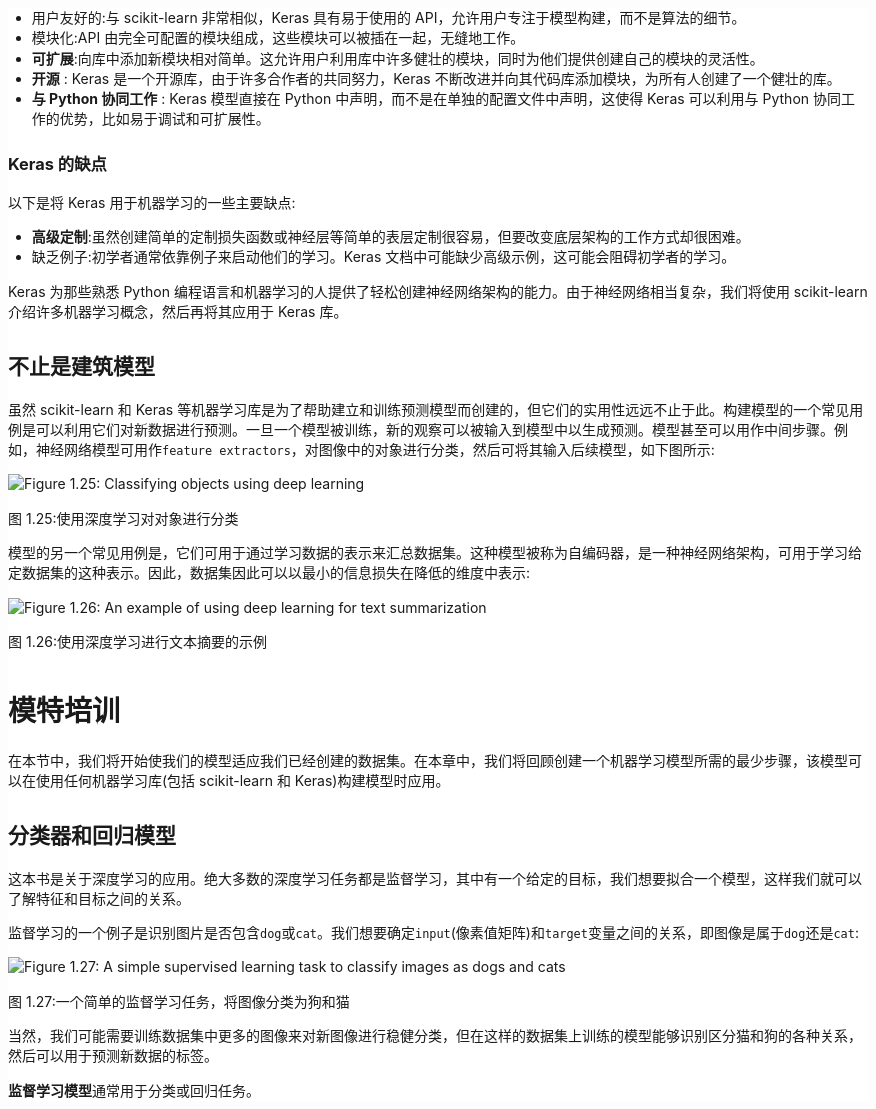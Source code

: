 *   用户友好的:与 scikit-learn 非常相似，Keras 具有易于使用的 API，允许用户专注于模型构建，而不是算法的细节。
*   模块化:API 由完全可配置的模块组成，这些模块可以被插在一起，无缝地工作。
*   **可扩展**:向库中添加新模块相对简单。这允许用户利用库中许多健壮的模块，同时为他们提供创建自己的模块的灵活性。
*   **开源** : Keras 是一个开源库，由于许多合作者的共同努力，Keras 不断改进并向其代码库添加模块，为所有人创建了一个健壮的库。
*   **与 Python 协同工作** : Keras 模型直接在 Python 中声明，而不是在单独的配置文件中声明，这使得 Keras 可以利用与 Python 协同工作的优势，比如易于调试和可扩展性。

### Keras 的缺点

以下是将 Keras 用于机器学习的一些主要缺点:

*   **高级定制**:虽然创建简单的定制损失函数或神经层等简单的表层定制很容易，但要改变底层架构的工作方式却很困难。
*   缺乏例子:初学者通常依靠例子来启动他们的学习。Keras 文档中可能缺少高级示例，这可能会阻碍初学者的学习。

Keras 为那些熟悉 Python 编程语言和机器学习的人提供了轻松创建神经网络架构的能力。由于神经网络相当复杂，我们将使用 scikit-learn 介绍许多机器学习概念，然后再将其应用于 Keras 库。

## 不止是建筑模型

虽然 scikit-learn 和 Keras 等机器学习库是为了帮助建立和训练预测模型而创建的，但它们的实用性远远不止于此。构建模型的一个常见用例是可以利用它们对新数据进行预测。一旦一个模型被训练，新的观察可以被输入到模型中以生成预测。模型甚至可以用作中间步骤。例如，神经网络模型可用作`feature extractors`，对图像中的对象进行分类，然后可将其输入后续模型，如下图所示:

![Figure 1.25: Classifying objects using deep learning
](image/B15777_01_25.jpg)

图 1.25:使用深度学习对对象进行分类

模型的另一个常见用例是，它们可用于通过学习数据的表示来汇总数据集。这种模型被称为自编码器，是一种神经网络架构，可用于学习给定数据集的这种表示。因此，数据集因此可以以最小的信息损失在降低的维度中表示:

![Figure 1.26: An example of using deep learning for text summarization
](image/B15777_01_26.jpg)

图 1.26:使用深度学习进行文本摘要的示例

# 模特培训

在本节中，我们将开始使我们的模型适应我们已经创建的数据集。在本章中，我们将回顾创建一个机器学习模型所需的最少步骤，该模型可以在使用任何机器学习库(包括 scikit-learn 和 Keras)构建模型时应用。

## 分类器和回归模型

这本书是关于深度学习的应用。绝大多数的深度学习任务都是监督学习，其中有一个给定的目标，我们想要拟合一个模型，这样我们就可以了解特征和目标之间的关系。

监督学习的一个例子是识别图片是否包含`dog`或`cat`。我们想要确定`input`(像素值矩阵)和`target`变量之间的关系，即图像是属于`dog`还是`cat`:

![Figure 1.27: A simple supervised learning task to classify images as dogs and cats
](image/B15777_01_27.jpg)

图 1.27:一个简单的监督学习任务，将图像分类为狗和猫

当然，我们可能需要训练数据集中更多的图像来对新图像进行稳健分类，但在这样的数据集上训练的模型能够识别区分猫和狗的各种关系，然后可以用于预测新数据的标签。

**监督学习模型**通常用于分类或回归任务。
